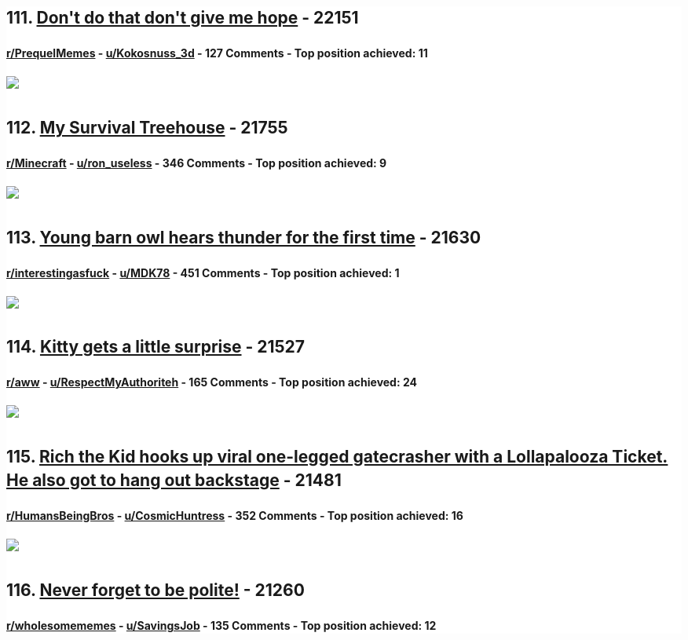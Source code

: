 ## 111. [Don't do that don't give me hope](http://reddit.com/r/PrequelMemes/comments/cmax7i/dont_do_that_dont_give_me_hope/) - 22151
#### [r/PrequelMemes](http://reddit.com/r/PrequelMemes) - [u/Kokosnuss_3d](http://reddit.com/u/Kokosnuss_3d) - 127 Comments - Top position achieved: 11

<a href="https://i.redd.it/7e5o0gnusme31.jpg"><img src="https://a.thumbs.redditmedia.com/QobcxvQ8fW5kIfR2gjx0gH1x0uJ74b3MSw3GV2SU_54.jpg"></img></a>

## 112. [My Survival Treehouse](http://reddit.com/r/Minecraft/comments/cm8sg8/my_survival_treehouse/) - 21755
#### [r/Minecraft](http://reddit.com/r/Minecraft) - [u/ron_useless](http://reddit.com/u/ron_useless) - 346 Comments - Top position achieved: 9

<a href="https://i.redd.it/2oy35djmmle31.png"><img src="https://b.thumbs.redditmedia.com/4WjcTZuo3r7zXxtOUFrunglszEKtPx-rgukmLoMCfNo.jpg"></img></a>

## 113. [Young barn owl hears thunder for the first time](http://reddit.com/r/interestingasfuck/comments/cmetdg/young_barn_owl_hears_thunder_for_the_first_time/) - 21630
#### [r/interestingasfuck](http://reddit.com/r/interestingasfuck) - [u/MDK78](http://reddit.com/u/MDK78) - 451 Comments - Top position achieved: 1

<a href="https://i.imgur.com/Z7JWmGK.gifv"><img src="https://b.thumbs.redditmedia.com/7g_ItXRQLTFop7IERWmV2TVWkHDuiDHr5QCk0HRoIZs.jpg"></img></a>

## 114. [Kitty gets a little surprise](http://reddit.com/r/aww/comments/cmav47/kitty_gets_a_little_surprise/) - 21527
#### [r/aww](http://reddit.com/r/aww) - [u/RespectMyAuthoriteh](http://reddit.com/u/RespectMyAuthoriteh) - 165 Comments - Top position achieved: 24

<a href="https://gfycat.com/amusedreflectingalaskajingle"><img src="https://b.thumbs.redditmedia.com/ISm_rM0ff9kPwqkI3GXp4IflyLzNtRR3y7T287TgM6s.jpg"></img></a>

## 115. [Rich the Kid hooks up viral one-legged gatecrasher with a Lollapalooza Ticket. He also got to hang out backstage](http://reddit.com/r/HumansBeingBros/comments/cmh0h7/rich_the_kid_hooks_up_viral_onelegged_gatecrasher/) - 21481
#### [r/HumansBeingBros](http://reddit.com/r/HumansBeingBros) - [u/CosmicHuntress](http://reddit.com/u/CosmicHuntress) - 352 Comments - Top position achieved: 16

<a href="https://i.redd.it/nnlnapnv3pe31.jpg"><img src="https://b.thumbs.redditmedia.com/aw2m5RptxEedGsWIh4n4JA1lGVxXa_wFgGopE5q02BA.jpg"></img></a>

## 116. [Never forget to be polite!](http://reddit.com/r/wholesomememes/comments/cmhi1c/never_forget_to_be_polite/) - 21260
#### [r/wholesomememes](http://reddit.com/r/wholesomememes) - [u/SavingsJob](http://reddit.com/u/SavingsJob) - 135 Comments - Top position achieved: 12
